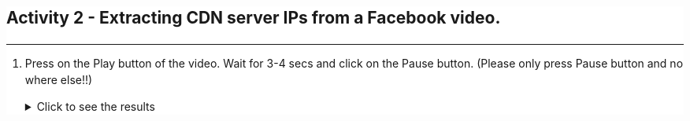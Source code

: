 ## Activity 2 - Extracting CDN server IPs from a Facebook video.
---

1. Press on the Play button of the video. Wait for 3-4 secs and click on the Pause button. (Please only press Pause button and no where else!!)

    <details>
    <summary>Click to see the results</summary>

    The network logs must look something like this: -

    > Note: The result below won't be same for you but the format might be similar.


    ![Network log depicting CDN IP address](./images/activity-2/networklog.png)
    </details>
